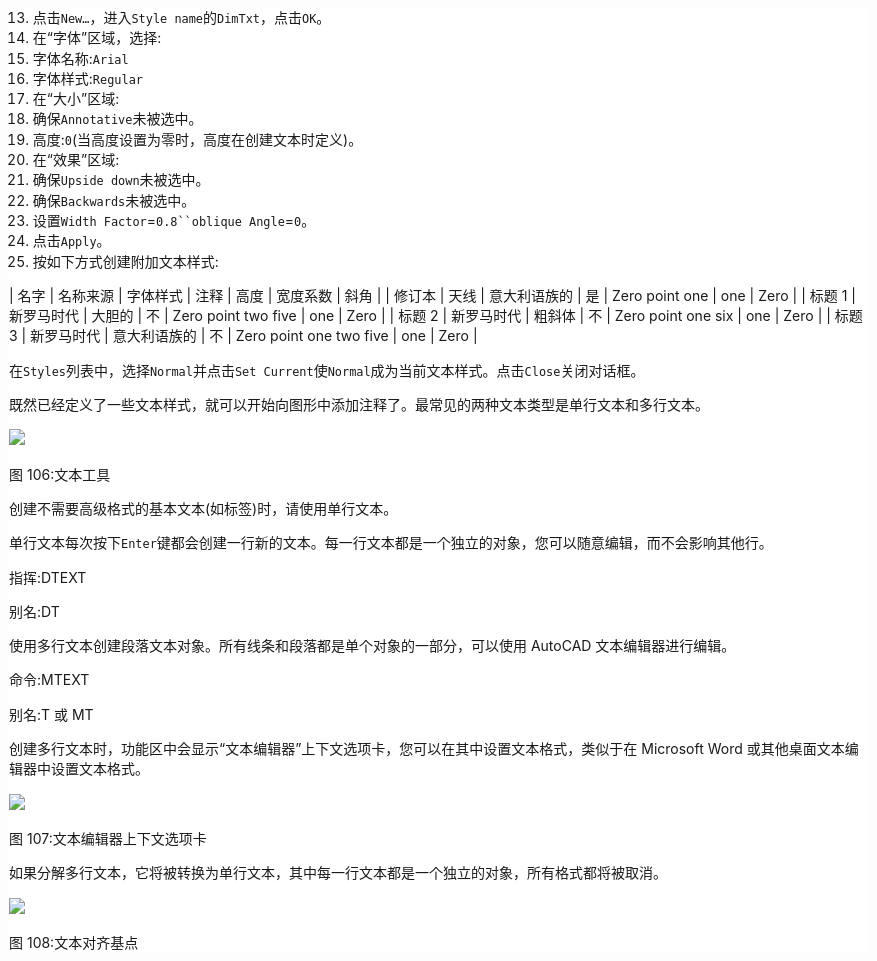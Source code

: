 13.  点击`New…`，进入`Style name`的`DimTxt`，点击`OK`。
14.  在“字体”区域，选择:
15.  字体名称:`Arial`
16.  字体样式:`Regular`
17.  在“大小”区域:
18.  确保`Annotative`未被选中。
19.  高度:`0`(当高度设置为零时，高度在创建文本时定义)。
20.  在“效果”区域:
21.  确保`Upside down`未被选中。
22.  确保`Backwards`未被选中。
23.  设置`Width Factor`=`0.8``oblique Angle`=`0`。
24.  点击`Apply`。
25.  按如下方式创建附加文本样式:

| 名字 | 名称来源 | 字体样式 | 注释 | 高度 | 宽度系数 | 斜角 |
| 修订本 | 天线 | 意大利语族的 | 是 | Zero point one | one | Zero |
| 标题 1 | 新罗马时代 | 大胆的 | 不 | Zero point two five | one | Zero |
| 标题 2 | 新罗马时代 | 粗斜体 | 不 | Zero point one six | one | Zero |
| 标题 3 | 新罗马时代 | 意大利语族的 | 不 | Zero point one two five | one | Zero |

在`Styles`列表中，选择`Normal`并点击`Set Current`使`Normal`成为当前文本样式。点击`Close`关闭对话框。

既然已经定义了一些文本样式，就可以开始向图形中添加注释了。最常见的两种文本类型是单行文本和多行文本。

![](../images/00164.jpeg)

图 106:文本工具

创建不需要高级格式的基本文本(如标签)时，请使用单行文本。

单行文本每次按下`Enter`键都会创建一行新的文本。每一行文本都是一个独立的对象，您可以随意编辑，而不会影响其他行。

指挥:DTEXT

别名:DT

使用多行文本创建段落文本对象。所有线条和段落都是单个对象的一部分，可以使用 AutoCAD 文本编辑器进行编辑。

命令:MTEXT

别名:T 或 MT

创建多行文本时，功能区中会显示“文本编辑器”上下文选项卡，您可以在其中设置文本格式，类似于在 Microsoft Word 或其他桌面文本编辑器中设置文本格式。

![](../images/00165.jpeg)

图 107:文本编辑器上下文选项卡

如果分解多行文本，它将被转换为单行文本，其中每一行文本都是一个独立的对象，所有格式都将被取消。

![](../images/00166.jpeg)

图 108:文本对齐基点
